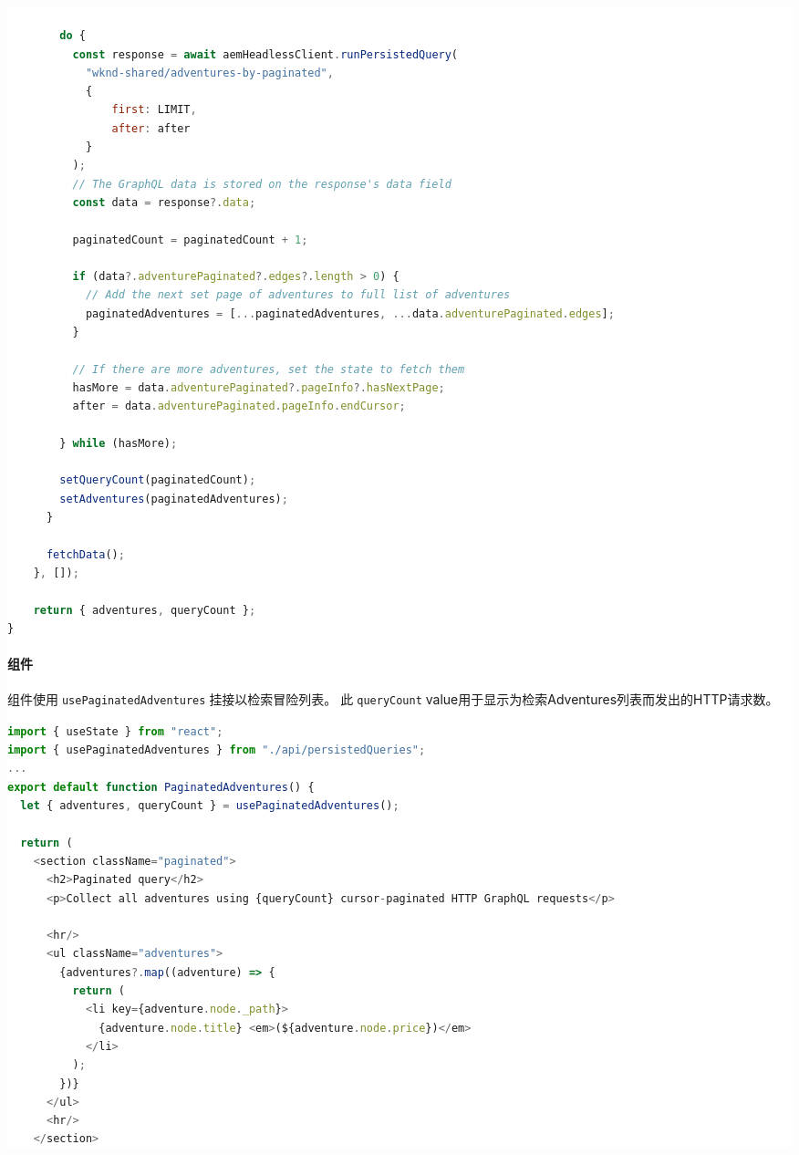 ```javascript
        
        do {
          const response = await aemHeadlessClient.runPersistedQuery(
            "wknd-shared/adventures-by-paginated",
            {
                first: LIMIT,
                after: after
            }
          );
          // The GraphQL data is stored on the response's data field
          const data = response?.data;

          paginatedCount = paginatedCount + 1;

          if (data?.adventurePaginated?.edges?.length > 0) {
            // Add the next set page of adventures to full list of adventures
            paginatedAdventures = [...paginatedAdventures, ...data.adventurePaginated.edges];
          }

          // If there are more adventures, set the state to fetch them
          hasMore = data.adventurePaginated?.pageInfo?.hasNextPage;
          after = data.adventurePaginated.pageInfo.endCursor;

        } while (hasMore);

        setQueryCount(paginatedCount);
        setAdventures(paginatedAdventures);
      }

      fetchData();
    }, []);

    return { adventures, queryCount };
}
```

#### 组件

组件使用 `usePaginatedAdventures` 挂接以检索冒险列表。 此 `queryCount` value用于显示为检索Adventures列表而发出的HTTP请求数。

```javascript
import { useState } from "react";
import { usePaginatedAdventures } from "./api/persistedQueries";
...
export default function PaginatedAdventures() {
  let { adventures, queryCount } = usePaginatedAdventures();

  return (
    <section className="paginated">
      <h2>Paginated query</h2>
      <p>Collect all adventures using {queryCount} cursor-paginated HTTP GraphQL requests</p>

      <hr/>
      <ul className="adventures">
        {adventures?.map((adventure) => {
          return (
            <li key={adventure.node._path}>
              {adventure.node.title} <em>(${adventure.node.price})</em>
            </li>
          );
        })}
      </ul>
      <hr/>
    </section>
```